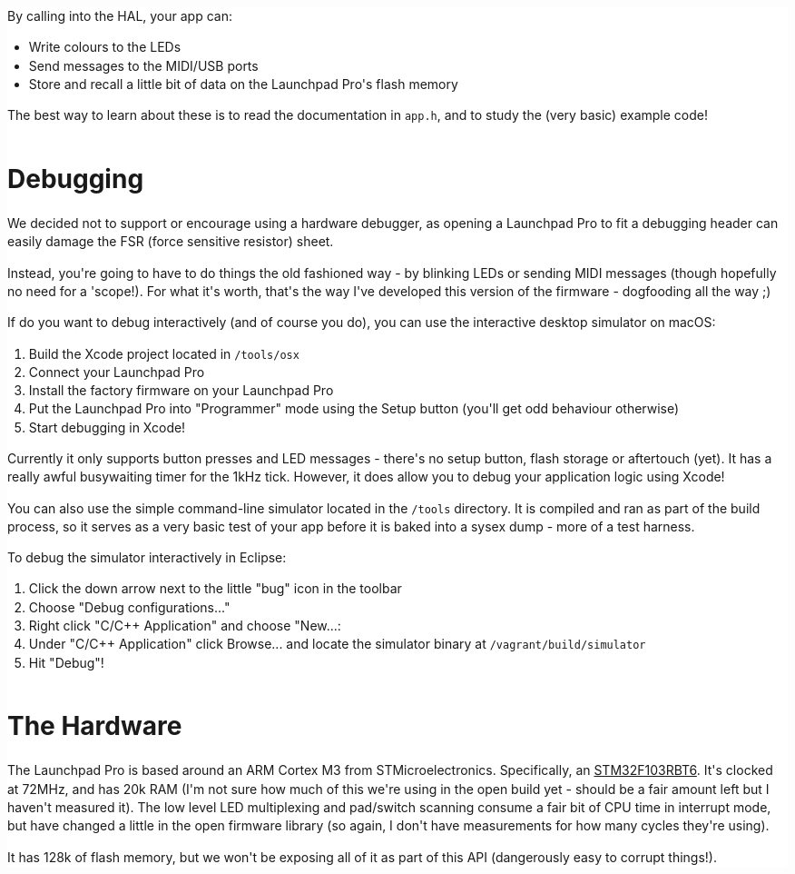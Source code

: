 By calling into the HAL, your app can:

- Write colours to the LEDs
- Send messages to the MIDI/USB ports
- Store and recall a little bit of data on the Launchpad Pro's flash memory

The best way to learn about these is to read the documentation in `app.h`, and to study the (very basic) example code!

# Debugging
We decided not to support or encourage using a hardware debugger, as opening a Launchpad Pro to fit a debugging header can easily damage the FSR (force sensitive resistor) sheet.

Instead, you're going to have to do things the old fashioned way - by blinking LEDs or sending MIDI messages (though hopefully no need for a 'scope!).  For what it's worth, that's the way I've developed this version of the firmware - dogfooding all the way ;)

If do you want to debug interactively (and of course you do), you can use the interactive desktop simulator on macOS:

1. Build the Xcode project located in `/tools/osx`
2. Connect your Launchpad Pro
3. Install the factory firmware on your Launchpad Pro
4. Put the Launchpad Pro into "Programmer" mode using the Setup button (you'll get odd behaviour otherwise)
5. Start debugging in Xcode!

Currently it only supports button presses and LED messages - there's no setup button, flash storage or aftertouch (yet).  It has a really awful busywaiting timer for the 1kHz tick.  However, it does allow you to debug your application logic using Xcode!

You can also use the simple command-line simulator located in the `/tools` directory.  It is compiled and ran as part of the build process, so it serves as a very basic test of your app before it is baked into a sysex dump - more of a test harness.

To debug the simulator interactively in Eclipse:

1. Click the down arrow next to the little "bug" icon in the toolbar
2. Choose "Debug configurations..."
3. Right click "C/C++ Application" and choose "New...:
4. Under "C/C++ Application" click Browse... and locate the simulator binary at `/vagrant/build/simulator`
5. Hit "Debug"!

# The Hardware
The Launchpad Pro is based around an ARM Cortex M3 from STMicroelectronics.  Specifically, an [STM32F103RBT6](http://www.st.com/web/catalog/mmc/FM141/SC1169/SS1031/LN1565/PF164487).  It's clocked at 72MHz, and has 20k RAM (I'm not sure how much of this we're using in the open build yet - should be a fair amount left but I haven't measured it).  The low level LED multiplexing and pad/switch scanning consume a fair bit of CPU time in interrupt mode, but have changed a little in the open firmware library (so again, I don't have measurements for how many cycles they're using).

It has 128k of flash memory, but we won't be exposing all of it as part of this API (dangerously easy to corrupt things!).

